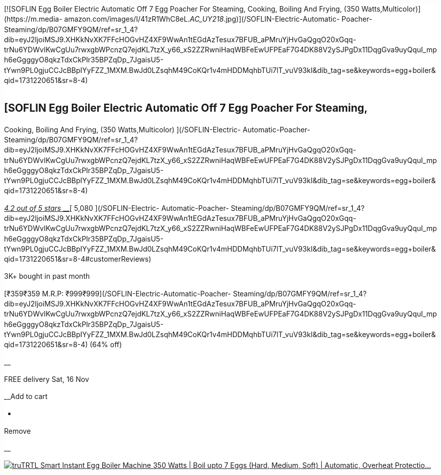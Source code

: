 [![SOFLIN Egg Boiler Electric Automatic Off 7 Egg Poacher For Steaming,
Cooking, Boiling And Frying, \(350 Watts,Multicolor\)](https://m.media-
amazon.com/images/I/41zR1WhC8eL._AC_UY218_.jpg)](/SOFLIN-Electric-Automatic-
Poacher-
Steaming/dp/B07GMFY9QM/ref=sr_1_4?dib=eyJ2IjoiMSJ9.XHKkNvXK7FFcHOGvHZ4XF9WwAn1tEGdAzTesux7BFUB_aPMruYjHvGaQgqO20xGqq-
trNu6YDWvIKwCgUu7rwxgbWPcnzQ7ejdKL7tzX_y66_xS2ZZRwniHaqWBFeEwUFPEaF7G4DK88V2ySJPgDx11DqgGva9uyQquI_mph6eGgggyO8qkzTdxCkPIr35BPZqDp_7JgaisU5-tYwn9PL0gjuCCJcBBpIYyFZZ_1MXM.BwJd0LZsqhM49CoKQr1v4mHDDMqhbTUi7lT_vuV93kI&dib_tag=se&keywords=egg+boiler&qid=1731220651&sr=8-4)

## [SOFLIN Egg Boiler Electric Automatic Off 7 Egg Poacher For Steaming,
Cooking, Boiling And Frying, (350 Watts,Multicolor) ](/SOFLIN-Electric-
Automatic-Poacher-
Steaming/dp/B07GMFY9QM/ref=sr_1_4?dib=eyJ2IjoiMSJ9.XHKkNvXK7FFcHOGvHZ4XF9WwAn1tEGdAzTesux7BFUB_aPMruYjHvGaQgqO20xGqq-
trNu6YDWvIKwCgUu7rwxgbWPcnzQ7ejdKL7tzX_y66_xS2ZZRwniHaqWBFeEwUFPEaF7G4DK88V2ySJPgDx11DqgGva9uyQquI_mph6eGgggyO8qkzTdxCkPIr35BPZqDp_7JgaisU5-tYwn9PL0gjuCCJcBBpIYyFZZ_1MXM.BwJd0LZsqhM49CoKQr1v4mHDDMqhbTUi7lT_vuV93kI&dib_tag=se&keywords=egg+boiler&qid=1731220651&sr=8-4)

[_4.2 out of 5 stars_ __](javascript:void\(0\))[ 5,080 ](/SOFLIN-Electric-
Automatic-Poacher-
Steaming/dp/B07GMFY9QM/ref=sr_1_4?dib=eyJ2IjoiMSJ9.XHKkNvXK7FFcHOGvHZ4XF9WwAn1tEGdAzTesux7BFUB_aPMruYjHvGaQgqO20xGqq-
trNu6YDWvIKwCgUu7rwxgbWPcnzQ7ejdKL7tzX_y66_xS2ZZRwniHaqWBFeEwUFPEaF7G4DK88V2ySJPgDx11DqgGva9uyQquI_mph6eGgggyO8qkzTdxCkPIr35BPZqDp_7JgaisU5-tYwn9PL0gjuCCJcBBpIYyFZZ_1MXM.BwJd0LZsqhM49CoKQr1v4mHDDMqhbTUi7lT_vuV93kI&dib_tag=se&keywords=egg+boiler&qid=1731220651&sr=8-4#customerReviews)

3K+ bought in past month

[₹359₹359 M.R.P: ₹999₹999](/SOFLIN-Electric-Automatic-Poacher-
Steaming/dp/B07GMFY9QM/ref=sr_1_4?dib=eyJ2IjoiMSJ9.XHKkNvXK7FFcHOGvHZ4XF9WwAn1tEGdAzTesux7BFUB_aPMruYjHvGaQgqO20xGqq-
trNu6YDWvIKwCgUu7rwxgbWPcnzQ7ejdKL7tzX_y66_xS2ZZRwniHaqWBFeEwUFPEaF7G4DK88V2ySJPgDx11DqgGva9uyQquI_mph6eGgggyO8qkzTdxCkPIr35BPZqDp_7JgaisU5-tYwn9PL0gjuCCJcBBpIYyFZZ_1MXM.BwJd0LZsqhM49CoKQr1v4mHDDMqhbTUi7lT_vuV93kI&dib_tag=se&keywords=egg+boiler&qid=1731220651&sr=8-4)
(64% off)

__

FREE delivery Sat, 16 Nov

__Add to cart

-

Remove

 __

[![truTRTL Smart Instant Egg Boiler Machine 350 Watts | Boil upto 7 Eggs \(Hard, Medium, Soft\) | Automatic, Overheat Protectio...](https://m.media-amazon.com/images/I/61+T0+-SDZL._AC_UY218_.jpg)](/truTRTL-Smart-Boiler-Protection-Black/dp/B0CQCSFJRZ/ref=sr_1_5?dib=eyJ2IjoiMSJ9.XHKkNvXK7FFcHOGvHZ4XF9WwAn1tEGdAzTesux7BFUB_aPMruYjHvGaQgqO20xGqq-trNu6YDWvIKwCgUu7rwxgbWPcnzQ7ejdKL7tzX_y66_xS2ZZRwniHaqWBFeEwUFPEaF7G4DK88V2ySJPgDx11DqgGva9uyQquI_mph6eGgggyO8qkzTdxCkPIr35BPZqDp_7JgaisU5-tYwn9PL0gjuCCJcBBpIYyFZZ_1MXM.BwJd0LZsqhM49CoKQr1v4mHDDMqhbTUi7lT_vuV93kI&dib_tag=se&keywords=egg+boiler&qid=1731220651&sr=8-5)
